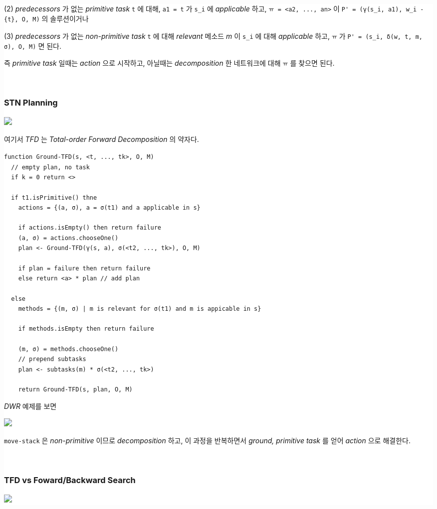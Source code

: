 (2) *predecessors* 가 없는 *primitive task* `t` 에 대해, `a1 = t` 가 `s_i` 에 *applicable* 하고, `ㅠ = <a2, ..., an>` 이 `P' = (γ(s_i, a1), w_i - {t}, O, M)` 의 솔루션이거나  

(3) *predecessors* 가 없는 *non-primitive task* `t` 에 대해 *relevant* 메소드 *m* 이 `s_i` 에 대해 *applicable* 하고, `ㅠ` 가 `P' = (s_i, δ(w, t, m, σ), O, M)` 면 된다.

즉 *primitive task* 일때는 *action* 으로 시작하고, 아닐때는 *decomposition* 한 네트워크에 대해 `ㅠ` 를 찾으면 된다.

</br>

### STN Planning

![](https://raw.githubusercontent.com/1ambda/1ambda.github.io/master/assets/images/ai-planning/3-partial-plan/state_vs_plan_planner.jpg)

여기서 *TFD* 는 *Total-order Forward Decomposition* 의 약자다.

```
function Ground-TFD(s, <t, ..., tk>, O, M)
  // empty plan, no task
  if k = 0 return <>
  
  if t1.isPrimitive() thne
    actions = {(a, σ), a = σ(t1) and a applicable in s}
    
    if actions.isEmpty() then return failure
    (a, σ) = actions.chooseOne()
    plan <- Ground-TFD(γ(s, a), σ(<t2, ..., tk>), O, M)
    
    if plan = failure then return failure
    else return <a> * plan // add plan 
  	  
  else 
    methods = {(m, σ) | m is relevant for σ(t1) and m is appicable in s}
    
    if methods.isEmpty then return failure
    
    (m, σ) = methods.chooseOne()
    // prepend subtasks
    plan <- subtasks(m) * σ(<t2, ..., tk>)
    
    return Ground-TFD(s, plan, O, M)
```

*DWR* 예제를 보면

![](https://raw.githubusercontent.com/1ambda/1ambda.github.io/master/assets/images/ai-planning/3-partial-plan/DWR_decompos_tree_ex.jpg)

`move-stack` 은 *non-primitive* 이므로 *decomposition* 하고, 이 과정을 반복하면서 *ground, primitive task* 를 얻어 *action* 으로 해결한다.

<br/>

### TFD vs Foward/Backward Search

![](https://raw.githubusercontent.com/1ambda/1ambda.github.io/master/assets/images/ai-planning/3-partial-plan/TFD_vs_fwd_backwd.jpg)
